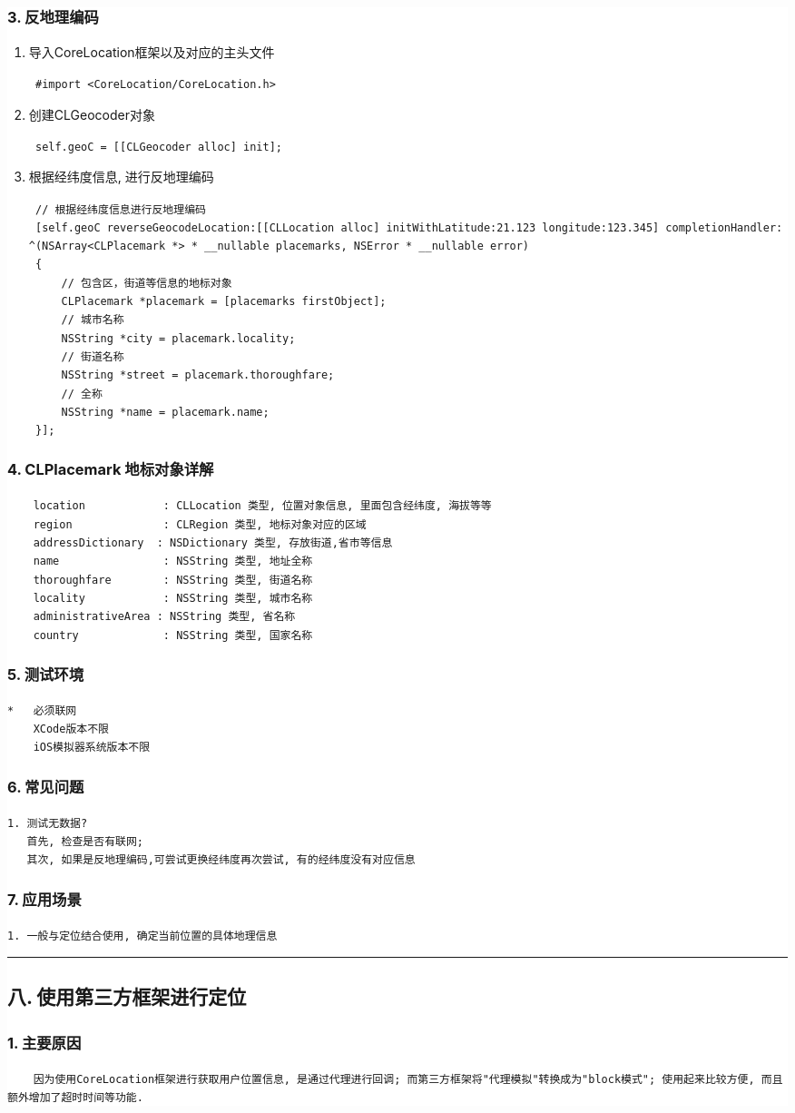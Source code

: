 
### 3. 反地理编码
1. 导入CoreLocation框架以及对应的主头文件

		#import <CoreLocation/CoreLocation.h>

2. 创建CLGeocoder对象
	
		self.geoC = [[CLGeocoder alloc] init];

3. 根据经纬度信息, 进行反地理编码

		// 根据经纬度信息进行反地理编码
		[self.geoC reverseGeocodeLocation:[[CLLocation alloc] initWithLatitude:21.123 longitude:123.345] completionHandler:^(NSArray<CLPlacemark *> * __nullable placemarks, NSError * __nullable error) 
		{
        	// 包含区，街道等信息的地标对象
        	CLPlacemark *placemark = [placemarks firstObject];
        	// 城市名称
			NSString *city = placemark.locality;
        	// 街道名称
			NSString *street = placemark.thoroughfare;
        	// 全称
        	NSString *name = placemark.name;
    	}]; 


### 4. CLPlacemark 地标对象详解
	
		location 			: CLLocation 类型, 位置对象信息, 里面包含经纬度, 海拔等等
		region	 			: CLRegion 类型, 地标对象对应的区域
		addressDictionary  : NSDictionary 类型, 存放街道,省市等信息
		name				: NSString 类型, 地址全称
		thoroughfare		: NSString 类型, 街道名称
		locality			: NSString 类型, 城市名称
		administrativeArea : NSString 类型, 省名称
		country				: NSString 类型, 国家名称
		
### 5. 测试环境
	* 	必须联网
		XCode版本不限
		iOS模拟器系统版本不限

### 6. 常见问题
	1. 测试无数据?
	   首先, 检查是否有联网;
	   其次, 如果是反地理编码,可尝试更换经纬度再次尝试, 有的经纬度没有对应信息
	   
### 7. 应用场景
	1. 一般与定位结合使用, 确定当前位置的具体地理信息
	
----

## 八. 使用第三方框架进行定位
### 1. 主要原因
		因为使用CoreLocation框架进行获取用户位置信息, 是通过代理进行回调; 而第三方框架将"代理模拟"转换成为"block模式"; 使用起来比较方便, 而且额外增加了超时时间等功能.
		